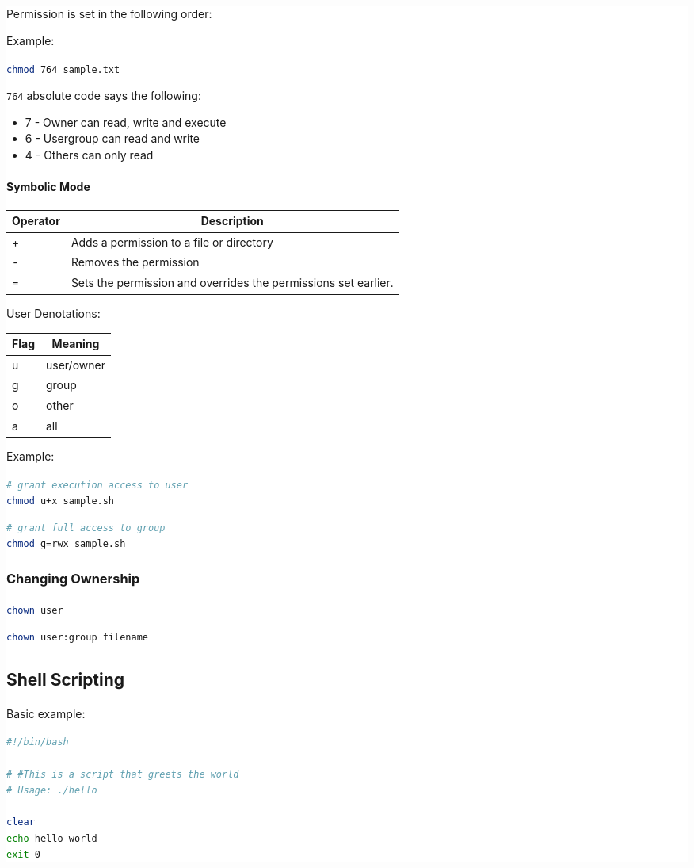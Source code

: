 Permission is set in the following order:

Example:

```bash
chmod 764 sample.txt
```

`764` absolute code says the following:

- 7 - Owner can read, write and execute
- 6 - Usergroup can read and write
- 4 - Others can only read

#### Symbolic Mode

Operator |    Description
--- | ---
+ | Adds a permission to a file or directory
- | Removes the permission
= | Sets the permission and overrides the permissions set earlier.

User Denotations:

Flag | Meaning
--- | ---
u | user/owner
g |    group
o | other
a | all

Example:

```bash
# grant execution access to user
chmod u+x sample.sh
```

```bash
# grant full access to group
chmod g=rwx sample.sh
```

### Changing Ownership

```bash
chown user
```

```bash
chown user:group filename
```

## Shell Scripting

Basic example:

```bash
#!/bin/bash

# #This is a script that greets the world
# Usage: ./hello

clear
echo hello world
exit 0
```
